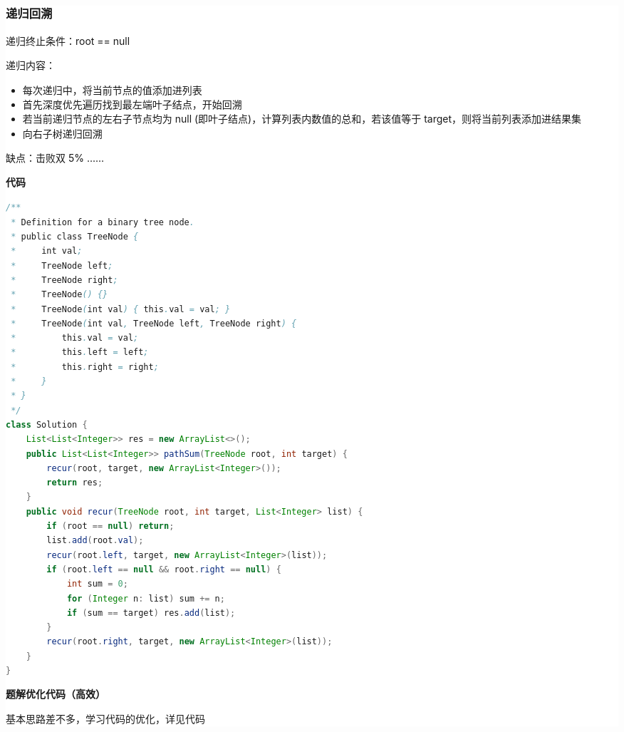 ### 递归回溯

递归终止条件：root == null

递归内容：

* 每次递归中，将当前节点的值添加进列表
* 首先深度优先遍历找到最左端叶子结点，开始回溯
* 若当前递归节点的左右子节点均为 null (即叶子结点)，计算列表内数值的总和，若该值等于 target，则将当前列表添加进结果集
* 向右子树递归回溯

缺点：击败双 5% ......

**代码**

```java
/**
 * Definition for a binary tree node.
 * public class TreeNode {
 *     int val;
 *     TreeNode left;
 *     TreeNode right;
 *     TreeNode() {}
 *     TreeNode(int val) { this.val = val; }
 *     TreeNode(int val, TreeNode left, TreeNode right) {
 *         this.val = val;
 *         this.left = left;
 *         this.right = right;
 *     }
 * }
 */
class Solution {
    List<List<Integer>> res = new ArrayList<>();
    public List<List<Integer>> pathSum(TreeNode root, int target) {
        recur(root, target, new ArrayList<Integer>());
        return res;
    }
    public void recur(TreeNode root, int target, List<Integer> list) {
        if (root == null) return;
        list.add(root.val);
        recur(root.left, target, new ArrayList<Integer>(list));
        if (root.left == null && root.right == null) {
            int sum = 0;
            for (Integer n: list) sum += n;
            if (sum == target) res.add(list);
        }
        recur(root.right, target, new ArrayList<Integer>(list));
    }
}
```

**题解优化代码（高效）**

基本思路差不多，学习代码的优化，详见代码

